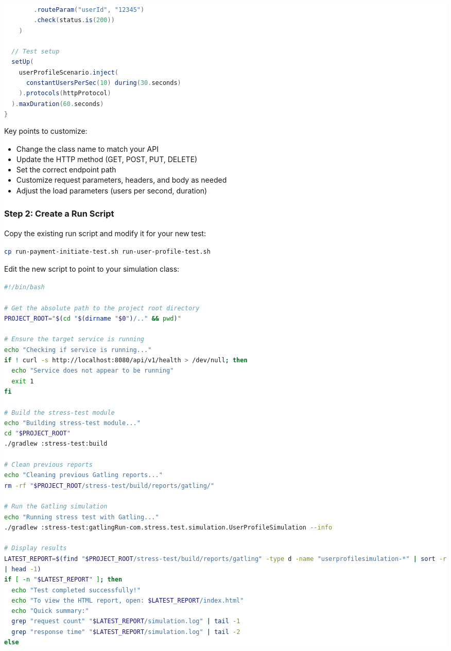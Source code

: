 ```scala
        .routeParam("userId", "12345")
        .check(status.is(200))
    )
  
  // Test setup
  setUp(
    userProfileScenario.inject(
      constantUsersPerSec(10) during(30.seconds)
    ).protocols(httpProtocol)
  ).maxDuration(60.seconds)
}
```

Key points to customize:
- Change the class name to match your API
- Update the HTTP method (GET, POST, PUT, DELETE)
- Set the correct endpoint path
- Customize request parameters, headers, and body as needed
- Adjust the load parameters (users per second, duration)

### Step 2: Create a Run Script

Copy the existing run script and modify it for your new test:

```bash
cp run-payment-initiate-test.sh run-user-profile-test.sh
```

Edit the new script to point to your simulation class:

```bash
#!/bin/bash

# Get the absolute path to the project root directory
PROJECT_ROOT="$(cd "$(dirname "$0")/.." && pwd)"

# Ensure the target service is running
echo "Checking if service is running..."
if ! curl -s http://localhost:8080/api/v1/health > /dev/null; then
  echo "Service does not appear to be running"
  exit 1
fi

# Build the stress-test module
echo "Building stress-test module..."
cd "$PROJECT_ROOT"
./gradlew :stress-test:build

# Clean previous reports
echo "Cleaning previous Gatling reports..."
rm -rf "$PROJECT_ROOT/stress-test/build/reports/gatling/"

# Run the Gatling simulation
echo "Running stress test with Gatling..."
./gradlew :stress-test:gatlingRun-com.stress.test.simulation.UserProfileSimulation --info

# Display results
LATEST_REPORT=$(find "$PROJECT_ROOT/stress-test/build/reports/gatling" -type d -name "userprofilesimulation-*" | sort -r | head -1)
if [ -n "$LATEST_REPORT" ]; then
  echo "Test completed successfully!"
  echo "To view the HTML report, open: $LATEST_REPORT/index.html"
  echo "Quick summary:"
  grep "request count" "$LATEST_REPORT/simulation.log" | tail -1
  grep "response time" "$LATEST_REPORT/simulation.log" | tail -2
else
```
